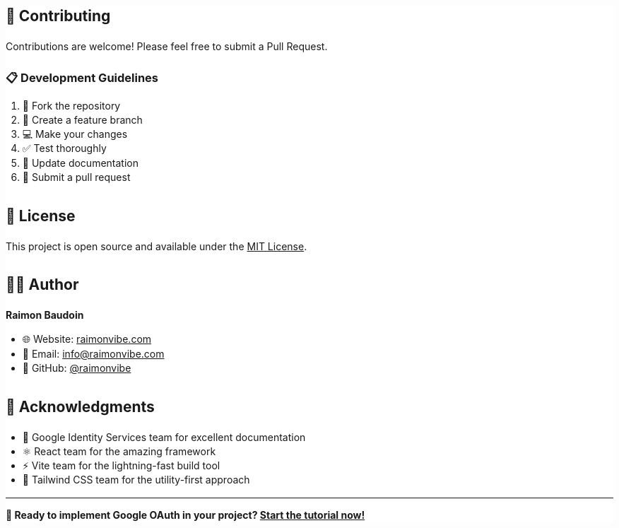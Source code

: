 ## 🤝 Contributing

Contributions are welcome! Please feel free to submit a Pull Request.

### 📋 **Development Guidelines**
1. 🔀 Fork the repository
2. 🌿 Create a feature branch
3. 💻 Make your changes
4. ✅ Test thoroughly
5. 📝 Update documentation
6. 🔄 Submit a pull request

## 📄 License

This project is open source and available under the [MIT License](LICENSE).

## 👨‍💻 Author

**Raimon Baudoin**
- 🌐 Website: [raimonvibe.com](https://raimonvibe.com)
- 📧 Email: info@raimonvibe.com
- 💼 GitHub: [@raimonvibe](https://github.com/raimonvibe)

## 🙏 Acknowledgments

- 🔐 Google Identity Services team for excellent documentation
- ⚛️ React team for the amazing framework
- ⚡ Vite team for the lightning-fast build tool
- 🎨 Tailwind CSS team for the utility-first approach

---

**🚀 Ready to implement Google OAuth in your project? [Start the tutorial now!](https://google-login-edu.vercel.app/)**
